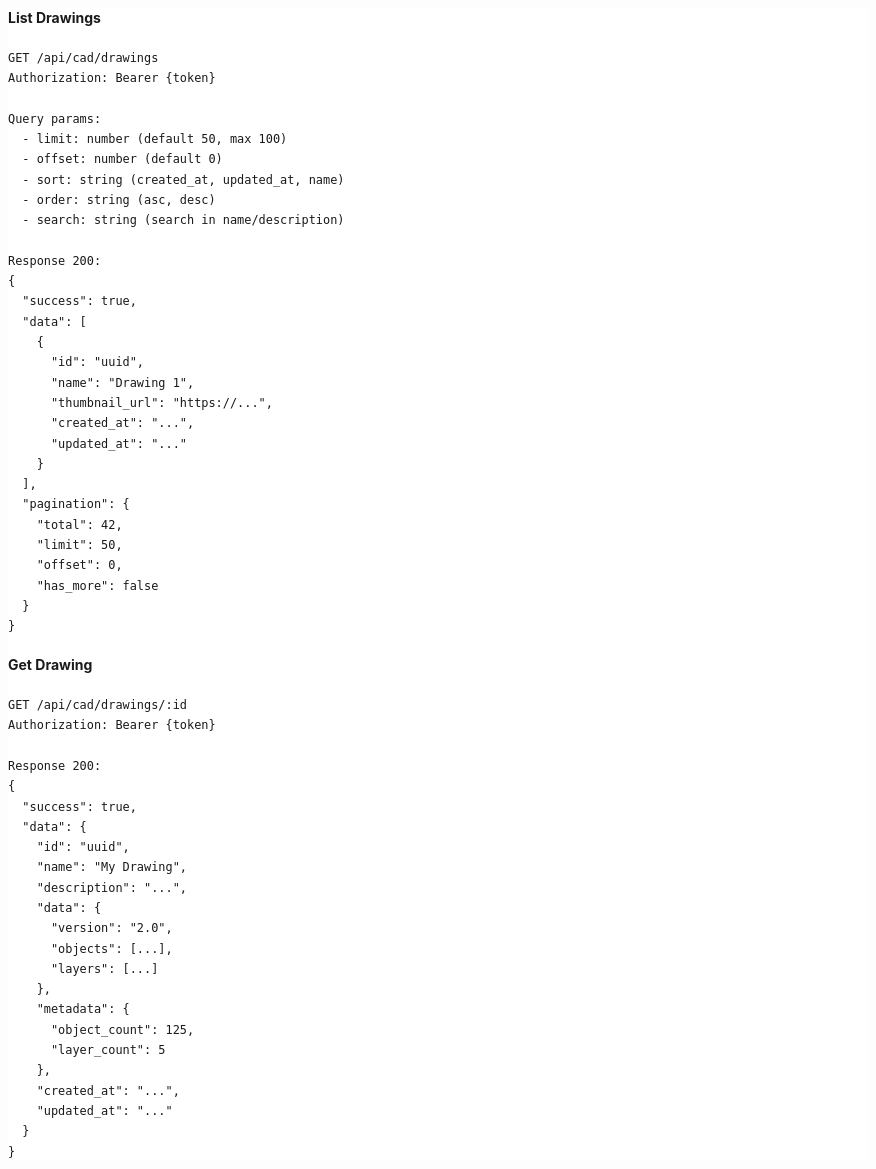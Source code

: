 #### List Drawings
```http
GET /api/cad/drawings
Authorization: Bearer {token}

Query params:
  - limit: number (default 50, max 100)
  - offset: number (default 0)
  - sort: string (created_at, updated_at, name)
  - order: string (asc, desc)
  - search: string (search in name/description)

Response 200:
{
  "success": true,
  "data": [
    {
      "id": "uuid",
      "name": "Drawing 1",
      "thumbnail_url": "https://...",
      "created_at": "...",
      "updated_at": "..."
    }
  ],
  "pagination": {
    "total": 42,
    "limit": 50,
    "offset": 0,
    "has_more": false
  }
}
```

#### Get Drawing
```http
GET /api/cad/drawings/:id
Authorization: Bearer {token}

Response 200:
{
  "success": true,
  "data": {
    "id": "uuid",
    "name": "My Drawing",
    "description": "...",
    "data": {
      "version": "2.0",
      "objects": [...],
      "layers": [...]
    },
    "metadata": {
      "object_count": 125,
      "layer_count": 5
    },
    "created_at": "...",
    "updated_at": "..."
  }
}
```
